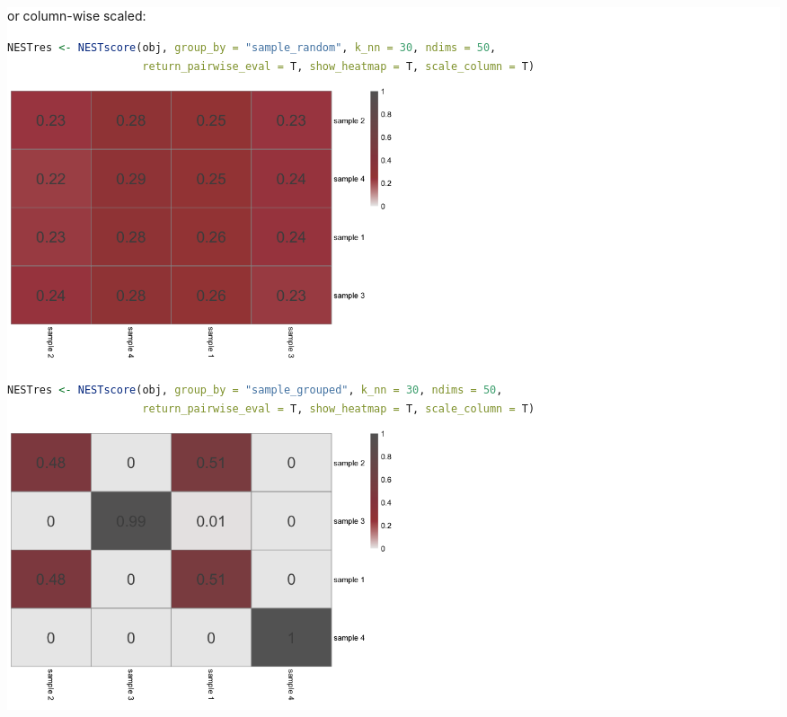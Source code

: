 
or column-wise scaled:

``` r
NESTres <- NESTscore(obj, group_by = "sample_random", k_nn = 30, ndims = 50, 
                     return_pairwise_eval = T, show_heatmap = T, scale_column = T)
```

<img src="man/figures/README-nest4-1.png" width="50%" />

``` r
NESTres <- NESTscore(obj, group_by = "sample_grouped", k_nn = 30, ndims = 50, 
                     return_pairwise_eval = T, show_heatmap = T, scale_column = T)
```

<img src="man/figures/README-nest5-1.png" width="50%" />
